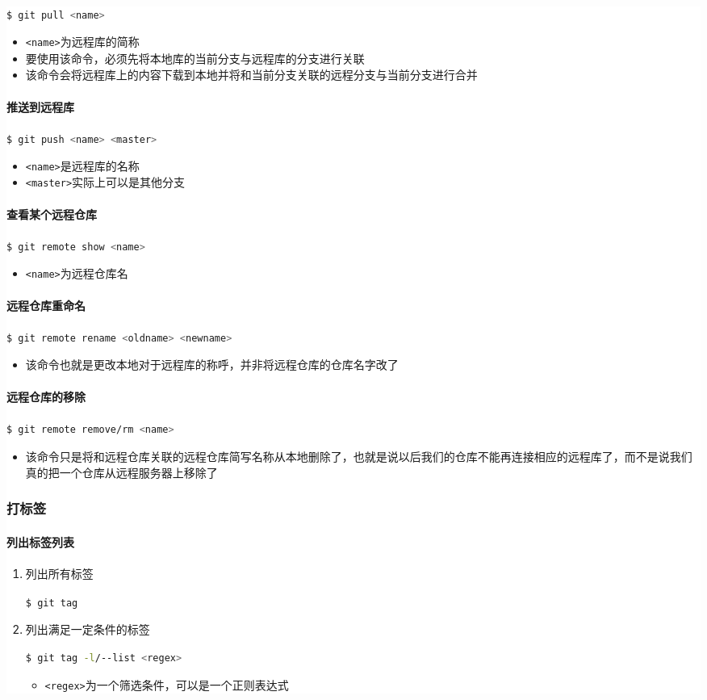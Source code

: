 ``` bash
$ git pull <name>
```

- `<name>`为远程库的简称
- 要使用该命令，必须先将本地库的当前分支与远程库的分支进行关联
- 该命令会将远程库上的内容下载到本地并将和当前分支关联的远程分支与当前分支进行合并

#### 推送到远程库

```bash
$ git push <name> <master>
```

- `<name>`是远程库的名称
- `<master>`实际上可以是其他分支

#### 查看某个远程仓库

``` bash
$ git remote show <name>
```

- `<name>`为远程仓库名

#### 远程仓库重命名

```bash
$ git remote rename <oldname> <newname>
```

- 该命令也就是更改本地对于远程库的称呼，并非将远程仓库的仓库名字改了

#### 远程仓库的移除

```bash
$ git remote remove/rm <name>
```

- 该命令只是将和远程仓库关联的远程仓库简写名称从本地删除了，也就是说以后我们的仓库不能再连接相应的远程库了，而不是说我们真的把一个仓库从远程服务器上移除了

### 打标签

#### 列出标签列表

1. 列出所有标签

	```bash
	$ git tag
	```

	

2. 列出满足一定条件的标签

	```bash
	$ git tag -l/--list <regex>
	```

	- `<regex>`为一个筛选条件，可以是一个正则表达式
